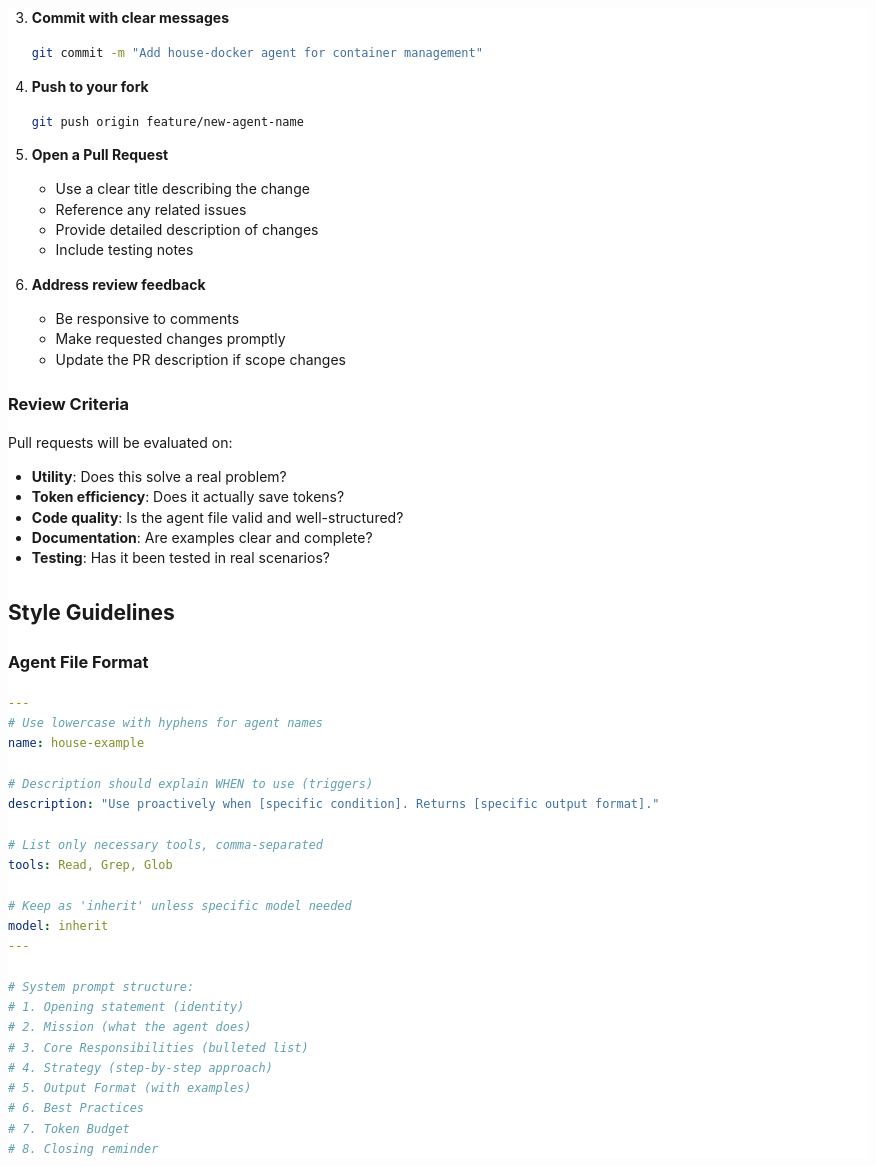 3. **Commit with clear messages**
   ```bash
   git commit -m "Add house-docker agent for container management"
   ```

4. **Push to your fork**
   ```bash
   git push origin feature/new-agent-name
   ```

5. **Open a Pull Request**
   - Use a clear title describing the change
   - Reference any related issues
   - Provide detailed description of changes
   - Include testing notes

6. **Address review feedback**
   - Be responsive to comments
   - Make requested changes promptly
   - Update the PR description if scope changes

### Review Criteria

Pull requests will be evaluated on:
- **Utility**: Does this solve a real problem?
- **Token efficiency**: Does it actually save tokens?
- **Code quality**: Is the agent file valid and well-structured?
- **Documentation**: Are examples clear and complete?
- **Testing**: Has it been tested in real scenarios?

## Style Guidelines

### Agent File Format

```yaml
---
# Use lowercase with hyphens for agent names
name: house-example

# Description should explain WHEN to use (triggers)
description: "Use proactively when [specific condition]. Returns [specific output format]."

# List only necessary tools, comma-separated
tools: Read, Grep, Glob

# Keep as 'inherit' unless specific model needed
model: inherit
---

# System prompt structure:
# 1. Opening statement (identity)
# 2. Mission (what the agent does)
# 3. Core Responsibilities (bulleted list)
# 4. Strategy (step-by-step approach)
# 5. Output Format (with examples)
# 6. Best Practices
# 7. Token Budget
# 8. Closing reminder
```
